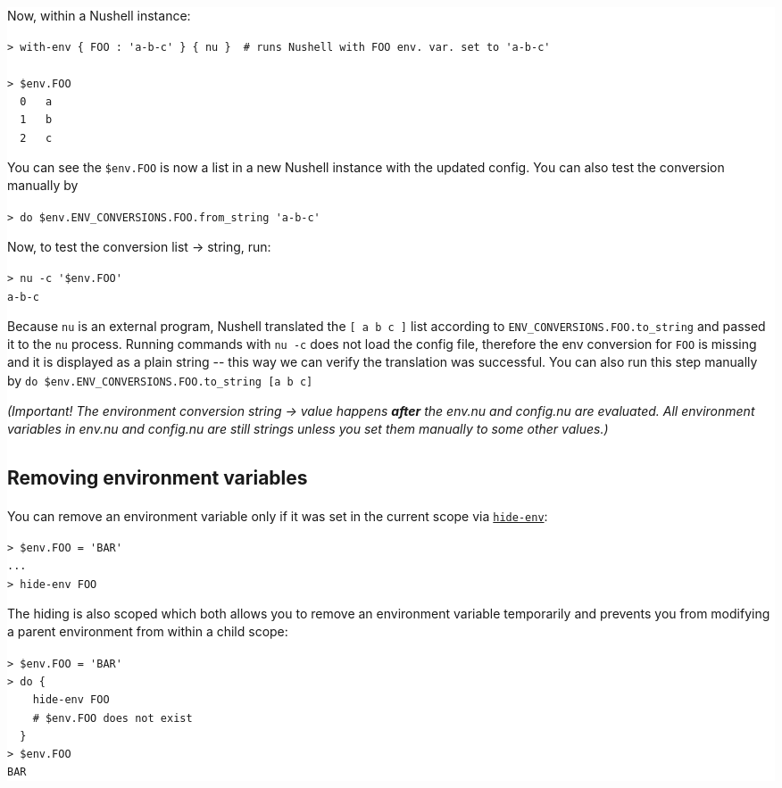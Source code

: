 Now, within a Nushell instance:

```nushell
> with-env { FOO : 'a-b-c' } { nu }  # runs Nushell with FOO env. var. set to 'a-b-c'

> $env.FOO
  0   a
  1   b
  2   c
```

You can see the `$env.FOO` is now a list in a new Nushell instance with the updated config.
You can also test the conversion manually by

```nushell
> do $env.ENV_CONVERSIONS.FOO.from_string 'a-b-c'
```

Now, to test the conversion list -> string, run:

```nushell
> nu -c '$env.FOO'
a-b-c
```

Because `nu` is an external program, Nushell translated the `[ a b c ]` list according to `ENV_CONVERSIONS.FOO.to_string` and passed it to the `nu` process.
Running commands with `nu -c` does not load the config file, therefore the env conversion for `FOO` is missing and it is displayed as a plain string -- this way we can verify the translation was successful.
You can also run this step manually by `do $env.ENV_CONVERSIONS.FOO.to_string [a b c]`

_(Important! The environment conversion string -> value happens **after** the env.nu and config.nu are evaluated. All environment variables in env.nu and config.nu are still strings unless you set them manually to some other values.)_

## Removing environment variables

You can remove an environment variable only if it was set in the current scope via [`hide-env`](/commands/docs/hide_env.md):

```nushell
> $env.FOO = 'BAR'
...
> hide-env FOO
```

The hiding is also scoped which both allows you to remove an environment variable temporarily and prevents you from modifying a parent environment from within a child scope:

```nushell
> $env.FOO = 'BAR'
> do {
    hide-env FOO
    # $env.FOO does not exist
  }
> $env.FOO
BAR
```
